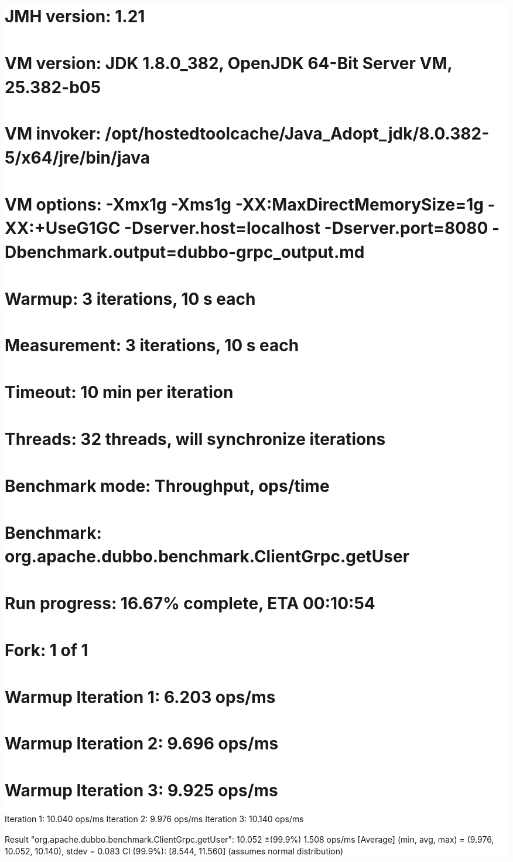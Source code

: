 
# JMH version: 1.21
# VM version: JDK 1.8.0_382, OpenJDK 64-Bit Server VM, 25.382-b05
# VM invoker: /opt/hostedtoolcache/Java_Adopt_jdk/8.0.382-5/x64/jre/bin/java
# VM options: -Xmx1g -Xms1g -XX:MaxDirectMemorySize=1g -XX:+UseG1GC -Dserver.host=localhost -Dserver.port=8080 -Dbenchmark.output=dubbo-grpc_output.md
# Warmup: 3 iterations, 10 s each
# Measurement: 3 iterations, 10 s each
# Timeout: 10 min per iteration
# Threads: 32 threads, will synchronize iterations
# Benchmark mode: Throughput, ops/time
# Benchmark: org.apache.dubbo.benchmark.ClientGrpc.getUser

# Run progress: 16.67% complete, ETA 00:10:54
# Fork: 1 of 1
# Warmup Iteration   1: 6.203 ops/ms
# Warmup Iteration   2: 9.696 ops/ms
# Warmup Iteration   3: 9.925 ops/ms
Iteration   1: 10.040 ops/ms
Iteration   2: 9.976 ops/ms
Iteration   3: 10.140 ops/ms


Result "org.apache.dubbo.benchmark.ClientGrpc.getUser":
  10.052 ±(99.9%) 1.508 ops/ms [Average]
  (min, avg, max) = (9.976, 10.052, 10.140), stdev = 0.083
  CI (99.9%): [8.544, 11.560] (assumes normal distribution)
